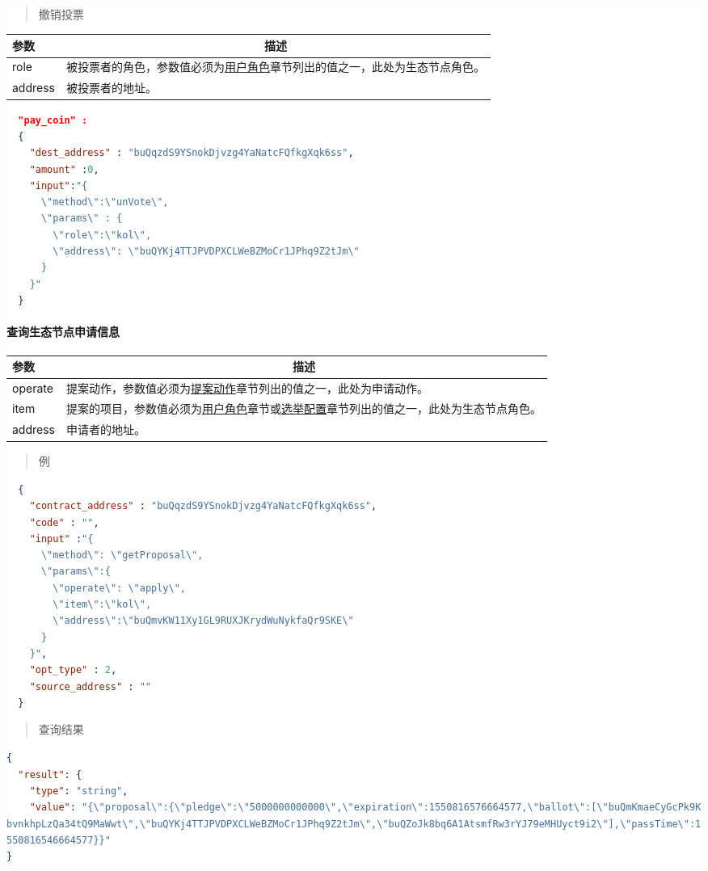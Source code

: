 >撤销投票

|参数|描述
|:--- | ---
|role | 被投票者的角色，参数值必须为[用户角色](#用户角色)章节列出的值之一，此处为生态节点角色。
|address| 被投票者的地址。

```json
  "pay_coin" :
  {
    "dest_address" : "buQqzdS9YSnokDjvzg4YaNatcFQfkgXqk6ss",
    "amount" :0,
    "input":"{
      \"method\":\"unVote\",
      \"params\" : {
        \"role\":\"kol\",
        \"address\": \"buQYKj4TTJPVDPXCLWeBZMoCr1JPhq9Z2tJm\"
      }
    }"
  }
```

#### 查询生态节点申请信息

|参数|描述
|:--- | ---
|operate | 提案动作，参数值必须为[提案动作](#提案动作)章节列出的值之一，此处为申请动作。
|item| 提案的项目，参数值必须为[用户角色](#用户角色)章节或[选举配置](#选举配置)章节列出的值之一，此处为生态节点角色。
|address|申请者的地址。

>例

```json
  {
    "contract_address" : "buQqzdS9YSnokDjvzg4YaNatcFQfkgXqk6ss",
    "code" : "",
    "input" :"{
      \"method\": \"getProposal\",
      \"params\":{
        \"operate\": \"apply\",
        \"item\":\"kol\",
        \"address\":\"buQmvKW11Xy1GL9RUXJKrydWuNykfaQr9SKE\"
      }
    }",
    "opt_type" : 2,
    "source_address" : ""
  }
```

>查询结果

```json
{
  "result": {
    "type": "string",
    "value": "{\"proposal\":{\"pledge\":\"5000000000000\",\"expiration\":1550816576664577,\"ballot\":[\"buQmKmaeCyGcPk9KbvnkhpLzQa34tQ9MaWwt\",\"buQYKj4TTJPVDPXCLWeBZMoCr1JPhq9Z2tJm\",\"buQZoJk8bq6A1AtsmfRw3rYJ79eMHUyct9i2\"],\"passTime\":1550816546664577}}"
}
```
